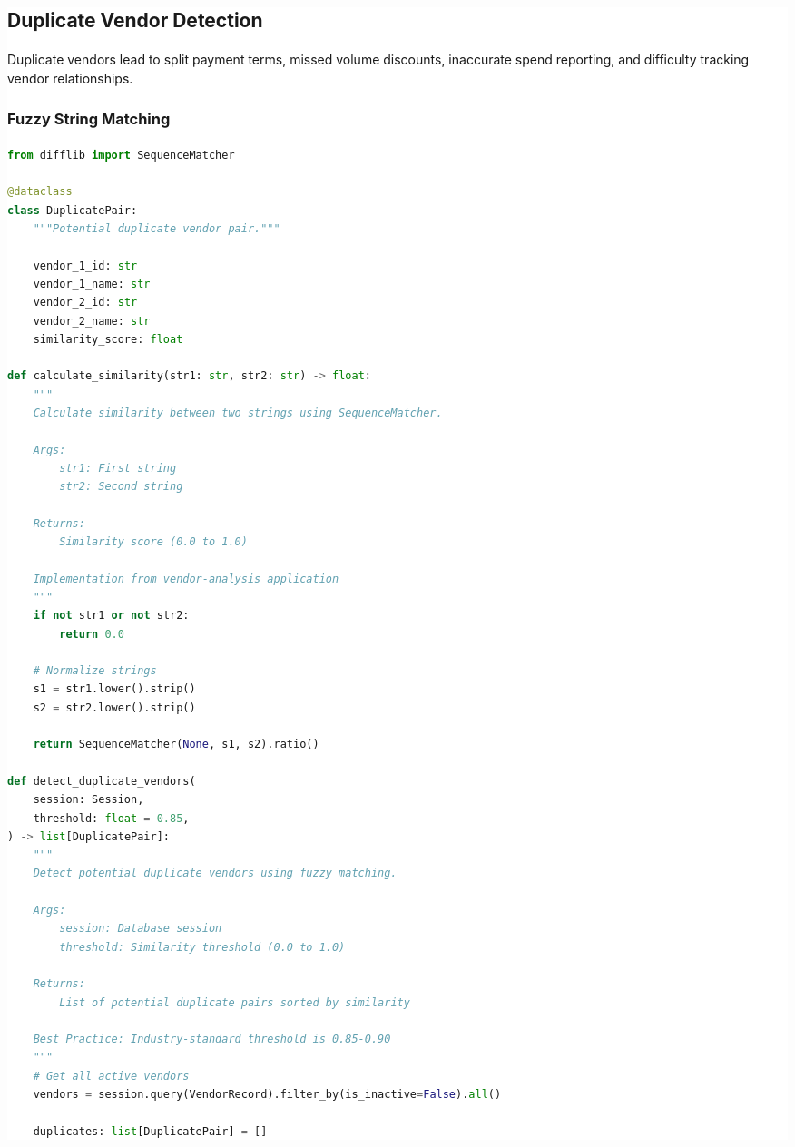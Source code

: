 ## Duplicate Vendor Detection

Duplicate vendors lead to split payment terms, missed volume discounts, inaccurate spend reporting, and difficulty tracking vendor relationships.

### Fuzzy String Matching

```python
from difflib import SequenceMatcher

@dataclass
class DuplicatePair:
    """Potential duplicate vendor pair."""

    vendor_1_id: str
    vendor_1_name: str
    vendor_2_id: str
    vendor_2_name: str
    similarity_score: float

def calculate_similarity(str1: str, str2: str) -> float:
    """
    Calculate similarity between two strings using SequenceMatcher.

    Args:
        str1: First string
        str2: Second string

    Returns:
        Similarity score (0.0 to 1.0)

    Implementation from vendor-analysis application
    """
    if not str1 or not str2:
        return 0.0

    # Normalize strings
    s1 = str1.lower().strip()
    s2 = str2.lower().strip()

    return SequenceMatcher(None, s1, s2).ratio()

def detect_duplicate_vendors(
    session: Session,
    threshold: float = 0.85,
) -> list[DuplicatePair]:
    """
    Detect potential duplicate vendors using fuzzy matching.

    Args:
        session: Database session
        threshold: Similarity threshold (0.0 to 1.0)

    Returns:
        List of potential duplicate pairs sorted by similarity

    Best Practice: Industry-standard threshold is 0.85-0.90
    """
    # Get all active vendors
    vendors = session.query(VendorRecord).filter_by(is_inactive=False).all()

    duplicates: list[DuplicatePair] = []

```